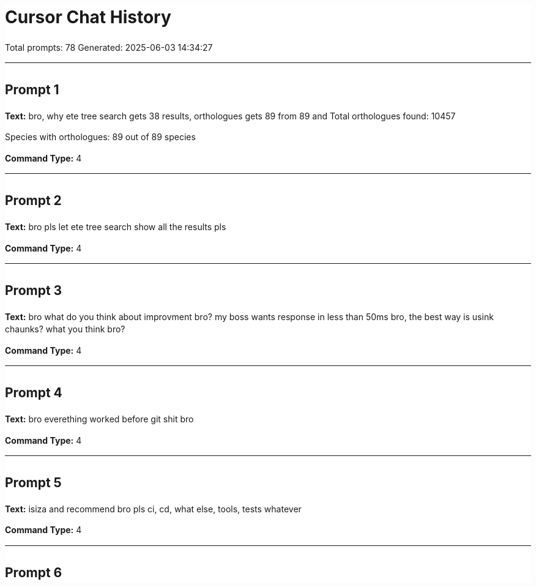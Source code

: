 # Cursor Chat History

Total prompts: 78
Generated: 2025-06-03 14:34:27

---

## Prompt 1

**Text:** bro, why ete tree search gets 38 results, orthologues gets 89 from 89 and Total orthologues found: 10457

Species with orthologues: 89 out of 89 species

**Command Type:** 4

---

## Prompt 2

**Text:** bro pls let ete tree search show all the results pls

**Command Type:** 4

---

## Prompt 3

**Text:** bro what do you think about improvment bro? my boss wants response in less than 50ms bro, the best way is usink chaunks? what you think bro?

**Command Type:** 4

---

## Prompt 4

**Text:** bro  everething worked before git shit bro

**Command Type:** 4

---

## Prompt 5

**Text:** isiza and recommend bro pls  ci, cd, what else, tools, tests whatever

**Command Type:** 4

---

## Prompt 6
